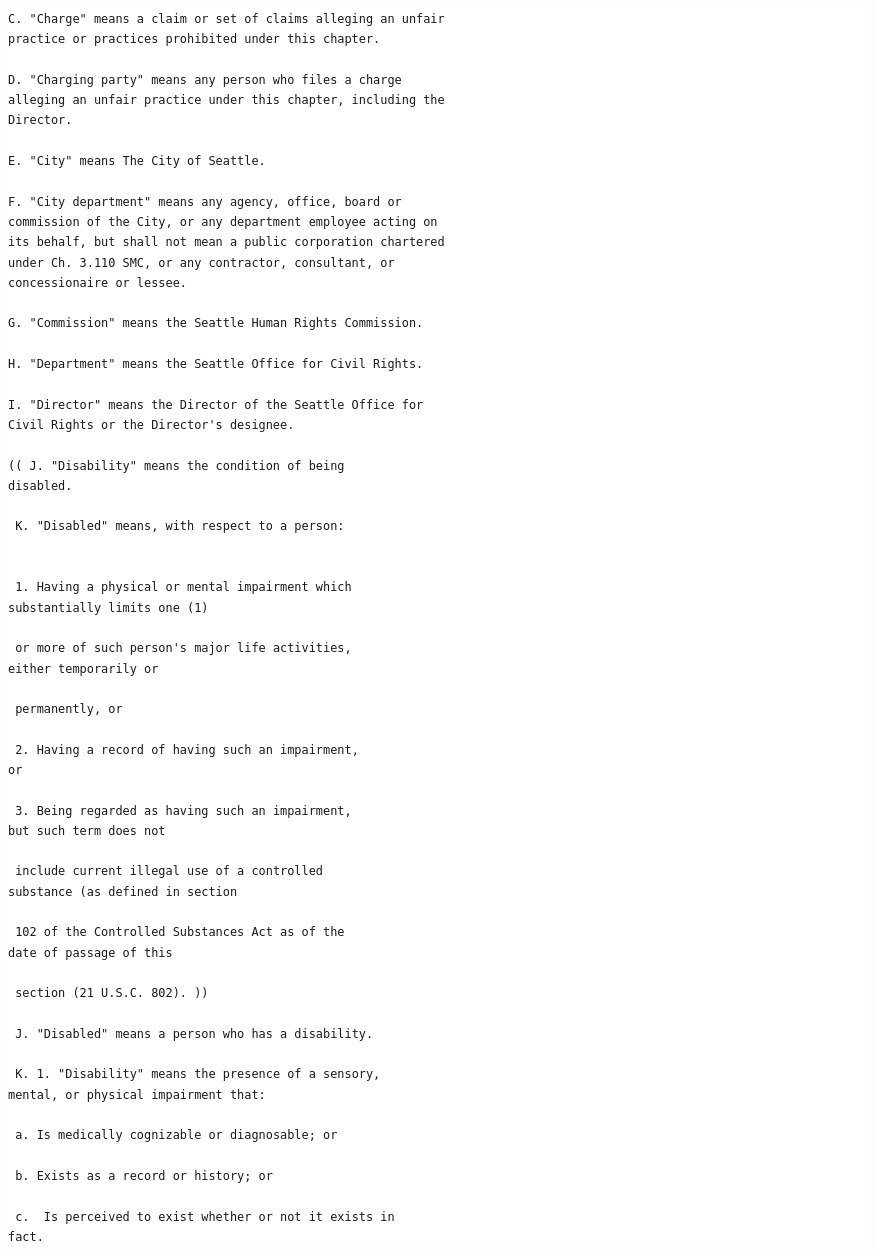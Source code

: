     C. "Charge" means a claim or set of claims alleging an unfair  
    practice or practices prohibited under this chapter.  
  
    D. "Charging party" means any person who files a charge  
    alleging an unfair practice under this chapter, including the  
    Director.  
  
    E. "City" means The City of Seattle.  
  
    F. "City department" means any agency, office, board or  
    commission of the City, or any department employee acting on  
    its behalf, but shall not mean a public corporation chartered  
    under Ch. 3.110 SMC, or any contractor, consultant, or  
    concessionaire or lessee.  
  
    G. "Commission" means the Seattle Human Rights Commission.  
  
    H. "Department" means the Seattle Office for Civil Rights.  
  
    I. "Director" means the Director of the Seattle Office for  
    Civil Rights or the Director's designee.  
  
    (( J. "Disability" means the condition of being  
    disabled.   
  
     K. "Disabled" means, with respect to a person:  
  
  
     1. Having a physical or mental impairment which  
    substantially limits one (1)   
  
     or more of such person's major life activities,  
    either temporarily or   
  
     permanently, or   
  
     2. Having a record of having such an impairment,  
    or   
  
     3. Being regarded as having such an impairment,  
    but such term does not   
  
     include current illegal use of a controlled  
    substance (as defined in section   
  
     102 of the Controlled Substances Act as of the  
    date of passage of this   
  
     section (21 U.S.C. 802). ))  
  
     J. "Disabled" means a person who has a disability.   
  
     K. 1. "Disability" means the presence of a sensory,  
    mental, or physical impairment that:   
  
     a. Is medically cognizable or diagnosable; or   
  
     b. Exists as a record or history; or   
  
     c.  Is perceived to exist whether or not it exists in  
    fact.   
  